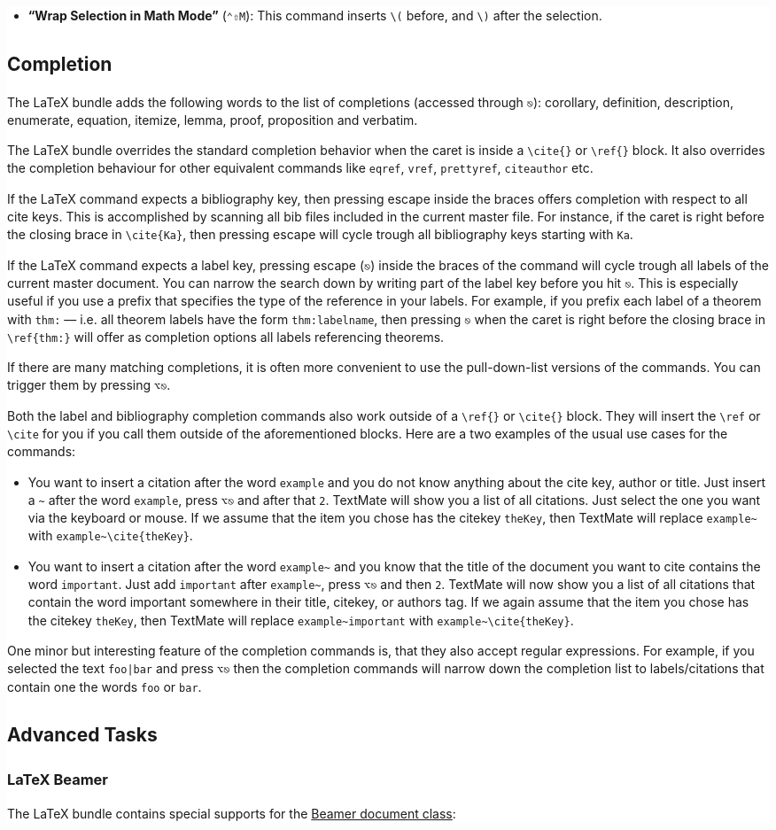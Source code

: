   * **“Wrap Selection in Math Mode”** (`⌃⇧M`): This command inserts `\(` before, and `\)` after the selection.

## Completion

The LaTeX bundle adds the following words to the list of completions (accessed through `⎋`): corollary, definition, description, enumerate, equation, itemize, lemma, proof, proposition and verbatim.

The LaTeX bundle overrides the standard completion behavior when the caret is inside a `\cite{}` or `\ref{}` block. It also overrides the completion behaviour for other equivalent commands like `eqref`, `vref`, `prettyref`, `citeauthor` etc.

If the LaTeX command expects a bibliography key, then pressing escape inside the braces offers completion with respect to all cite keys. This is accomplished by scanning all bib files included in the current master file. For instance, if the caret is right before the closing brace in `\cite{Ka}`, then pressing escape will cycle trough all bibliography keys starting with `Ka`.

If the LaTeX command expects a label key, pressing escape (`⎋`) inside the braces of the command will cycle trough all labels of the current master document. You can narrow the search down by writing part of the label key before you hit `⎋`. This is especially useful if you use a prefix that specifies the type of the reference in your labels. For example, if you prefix each label of a theorem with `thm:` — i.e. all theorem labels have the form `thm:labelname`, then pressing `⎋` when the caret is right before the closing brace in `\ref{thm:}` will offer as completion options all labels referencing theorems.

If there are many matching completions, it is often more convenient to use the pull-down-list versions of the commands. You can trigger them by pressing `⌥⎋`.

Both the label and bibliography completion commands also work outside of a `\ref{}` or `\cite{}` block. They will insert the `\ref` or `\cite` for you if you call them outside of the aforementioned blocks. Here are a two examples of the usual use cases for the commands:

  * You want to insert a citation after the word `example` and you do not know anything about the cite key, author or title. Just insert a `~` after the word `example`, press `⌥⎋` and after that `2`. TextMate will show you a list of all citations. Just select the one you want via the keyboard or mouse. If we assume that the item you chose has the citekey `theKey`, then TextMate will replace `example~` with `example~\cite{theKey}`.

  * You want to insert a citation after the word `example~` and you know that the title of the document you want to cite contains the word `important`. Just add `important` after `example~`, press `⌥⎋` and then `2`. TextMate will now show you a list of all citations that contain the word important somewhere in their title, citekey, or authors tag. If we again assume that the item you chose has the citekey `theKey`, then TextMate will replace `example~important` with `example~\cite{theKey}`.

One minor but interesting feature of the completion commands is, that they also accept regular expressions. For example, if you selected the text `foo|bar` and press `⌥⎋` then the completion commands will narrow down the completion list to labels/citations that contain one the words `foo` or `bar`.

## Advanced Tasks

### LaTeX Beamer

The LaTeX bundle contains special supports for the [Beamer document class][beamer]:


[mactex]: http://www.tug.org/mactex
[skim]: http://skim-app.sourceforge.net
[synctex]: http://mactex-wiki.tug.org/wiki/index.php/SyncTeX
[beamer]: https://bitbucket.org/rivanvx/beamer/wiki/Home
[.tm_properties]: http://blog.macromates.com/2011/git-style-configuration
[contributors]: https://github.com/textmate/latex.tmbundle/graphs/contributors